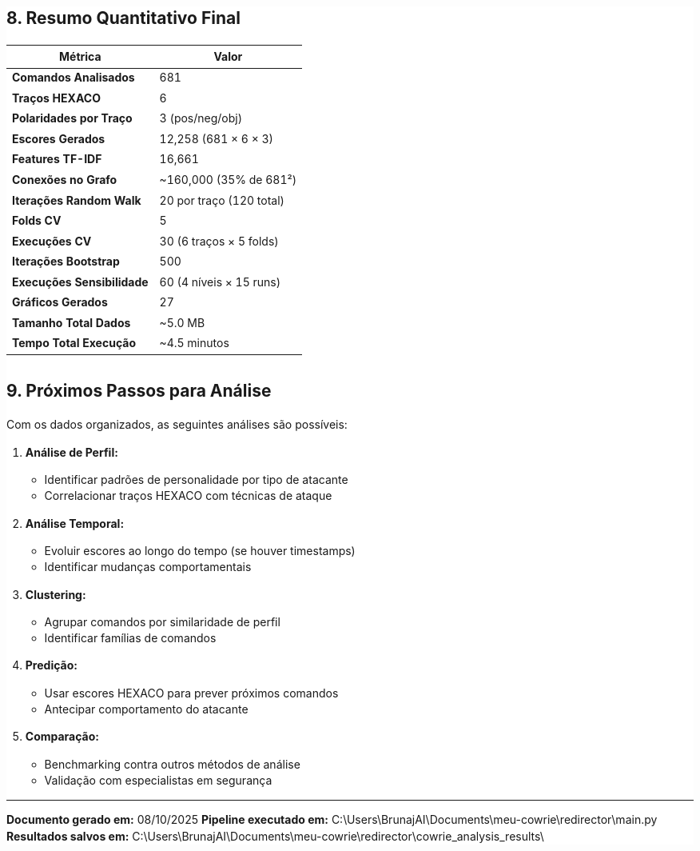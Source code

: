 ## 8. Resumo Quantitativo Final

| Métrica | Valor |
|---------|-------|
| **Comandos Analisados** | 681 |
| **Traços HEXACO** | 6 |
| **Polaridades por Traço** | 3 (pos/neg/obj) |
| **Escores Gerados** | 12,258 (681 × 6 × 3) |
| **Features TF-IDF** | 16,661 |
| **Conexões no Grafo** | ~160,000 (35% de 681²) |
| **Iterações Random Walk** | 20 por traço (120 total) |
| **Folds CV** | 5 |
| **Execuções CV** | 30 (6 traços × 5 folds) |
| **Iterações Bootstrap** | 500 |
| **Execuções Sensibilidade** | 60 (4 níveis × 15 runs) |
| **Gráficos Gerados** | 27 |
| **Tamanho Total Dados** | ~5.0 MB |
| **Tempo Total Execução** | ~4.5 minutos |

## 9. Próximos Passos para Análise

Com os dados organizados, as seguintes análises são possíveis:

1. **Análise de Perfil:**
   - Identificar padrões de personalidade por tipo de atacante
   - Correlacionar traços HEXACO com técnicas de ataque

2. **Análise Temporal:**
   - Evoluir escores ao longo do tempo (se houver timestamps)
   - Identificar mudanças comportamentais

3. **Clustering:**
   - Agrupar comandos por similaridade de perfil
   - Identificar famílias de comandos

4. **Predição:**
   - Usar escores HEXACO para prever próximos comandos
   - Antecipar comportamento do atacante

5. **Comparação:**
   - Benchmarking contra outros métodos de análise
   - Validação com especialistas em segurança

---

**Documento gerado em:** 08/10/2025
**Pipeline executado em:** C:\Users\BrunajAI\Documents\meu-cowrie\redirector\main.py
**Resultados salvos em:** C:\Users\BrunajAI\Documents\meu-cowrie\redirector\cowrie_analysis_results\
